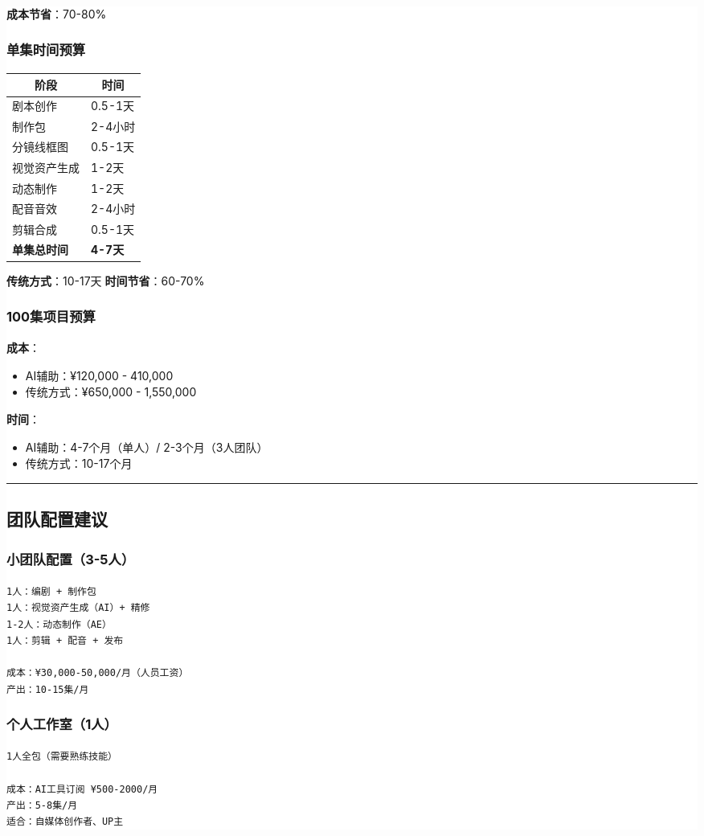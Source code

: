 
**成本节省**：70-80%

### 单集时间预算

| 阶段 | 时间 |
|------|------|
| 剧本创作 | 0.5-1天 |
| 制作包 | 2-4小时 |
| 分镜线框图 | 0.5-1天 |
| 视觉资产生成 | 1-2天 |
| 动态制作 | 1-2天 |
| 配音音效 | 2-4小时 |
| 剪辑合成 | 0.5-1天 |
| **单集总时间** | **4-7天** |

**传统方式**：10-17天
**时间节省**：60-70%

### 100集项目预算

**成本**：
- AI辅助：¥120,000 - 410,000
- 传统方式：¥650,000 - 1,550,000

**时间**：
- AI辅助：4-7个月（单人）/ 2-3个月（3人团队）
- 传统方式：10-17个月

---

## 团队配置建议

### 小团队配置（3-5人）

```
1人：编剧 + 制作包
1人：视觉资产生成（AI）+ 精修
1-2人：动态制作（AE）
1人：剪辑 + 配音 + 发布

成本：¥30,000-50,000/月（人员工资）
产出：10-15集/月
```

### 个人工作室（1人）

```
1人全包（需要熟练技能）

成本：AI工具订阅 ¥500-2000/月
产出：5-8集/月
适合：自媒体创作者、UP主
```
